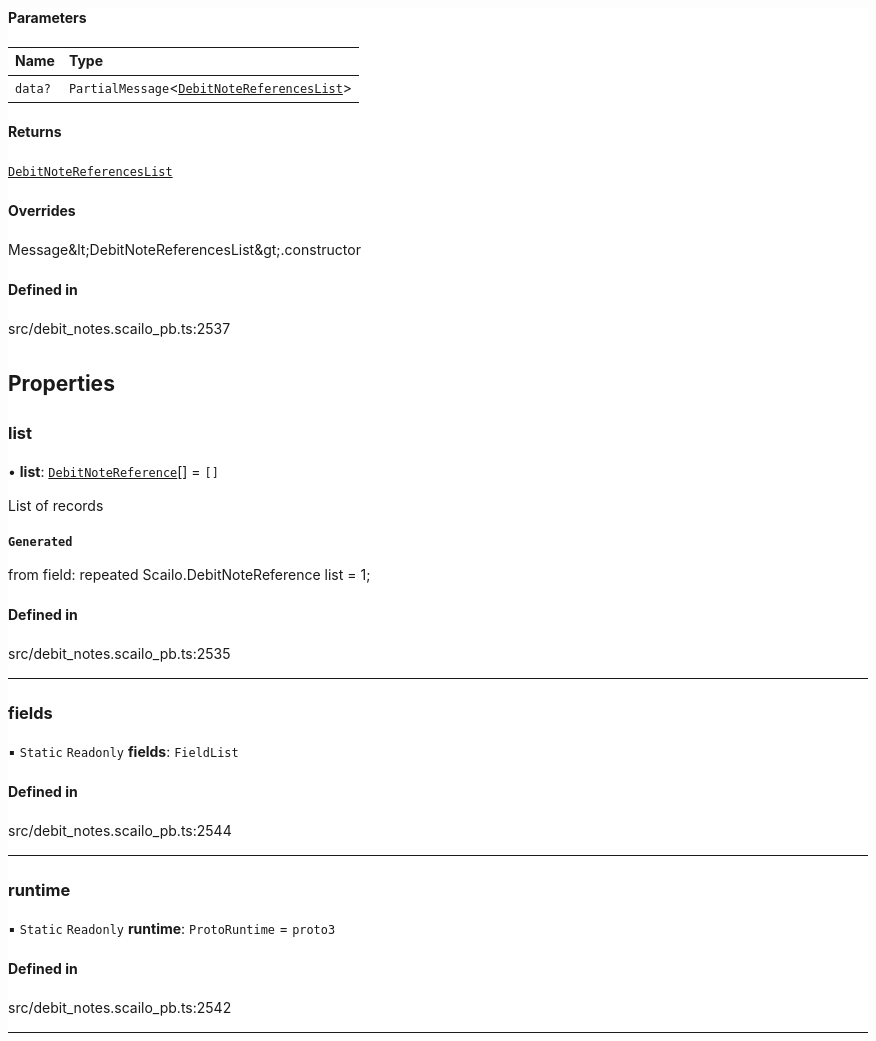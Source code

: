 #### Parameters

| Name | Type |
| :------ | :------ |
| `data?` | `PartialMessage`\<[`DebitNoteReferencesList`](DebitNoteReferencesList.md)\> |

#### Returns

[`DebitNoteReferencesList`](DebitNoteReferencesList.md)

#### Overrides

Message\&lt;DebitNoteReferencesList\&gt;.constructor

#### Defined in

src/debit_notes.scailo_pb.ts:2537

## Properties

### list

• **list**: [`DebitNoteReference`](DebitNoteReference.md)[] = `[]`

List of records

**`Generated`**

from field: repeated Scailo.DebitNoteReference list = 1;

#### Defined in

src/debit_notes.scailo_pb.ts:2535

___

### fields

▪ `Static` `Readonly` **fields**: `FieldList`

#### Defined in

src/debit_notes.scailo_pb.ts:2544

___

### runtime

▪ `Static` `Readonly` **runtime**: `ProtoRuntime` = `proto3`

#### Defined in

src/debit_notes.scailo_pb.ts:2542

___
